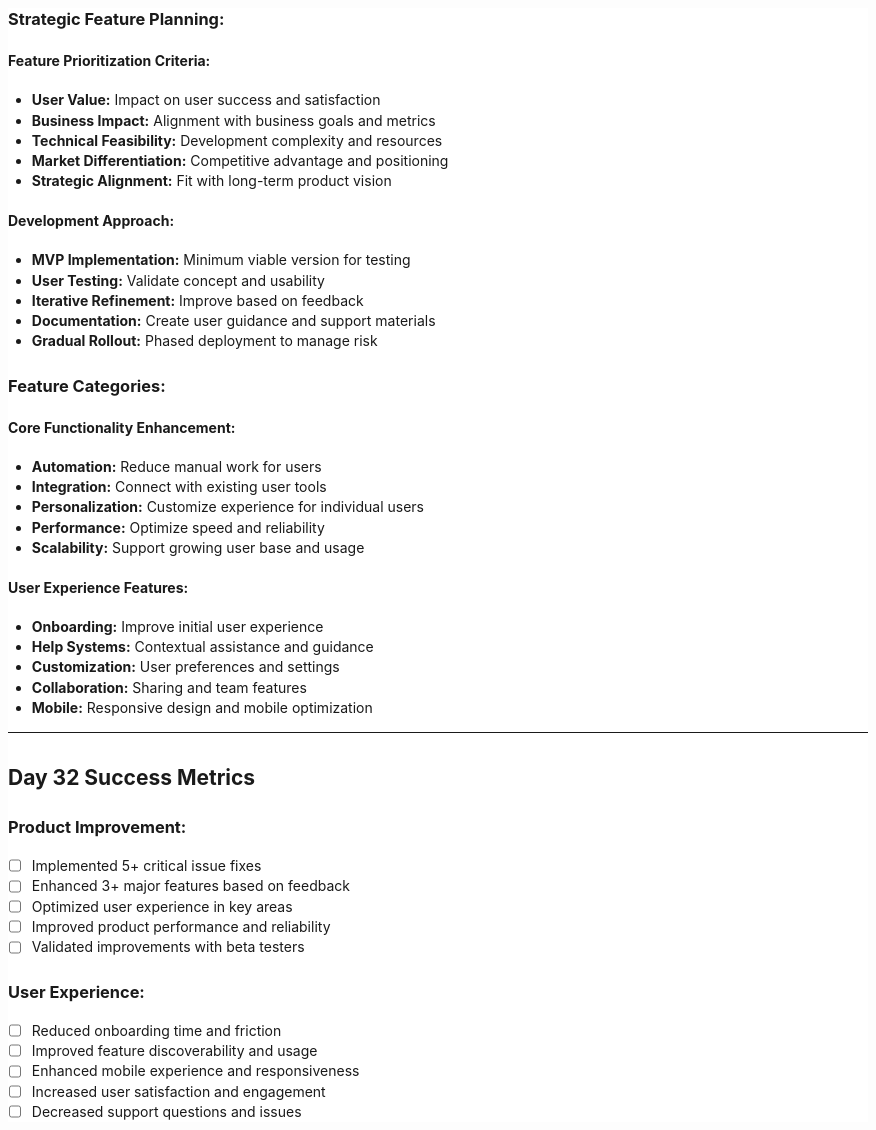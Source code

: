### Strategic Feature Planning:

#### Feature Prioritization Criteria:
- **User Value:** Impact on user success and satisfaction
- **Business Impact:** Alignment with business goals and metrics
- **Technical Feasibility:** Development complexity and resources
- **Market Differentiation:** Competitive advantage and positioning
- **Strategic Alignment:** Fit with long-term product vision

#### Development Approach:
- **MVP Implementation:** Minimum viable version for testing
- **User Testing:** Validate concept and usability
- **Iterative Refinement:** Improve based on feedback
- **Documentation:** Create user guidance and support materials
- **Gradual Rollout:** Phased deployment to manage risk

### Feature Categories:

#### Core Functionality Enhancement:
- **Automation:** Reduce manual work for users
- **Integration:** Connect with existing user tools
- **Personalization:** Customize experience for individual users
- **Performance:** Optimize speed and reliability
- **Scalability:** Support growing user base and usage

#### User Experience Features:
- **Onboarding:** Improve initial user experience
- **Help Systems:** Contextual assistance and guidance
- **Customization:** User preferences and settings
- **Collaboration:** Sharing and team features
- **Mobile:** Responsive design and mobile optimization

---

## Day 32 Success Metrics

### Product Improvement:
- [ ] Implemented 5+ critical issue fixes
- [ ] Enhanced 3+ major features based on feedback
- [ ] Optimized user experience in key areas
- [ ] Improved product performance and reliability
- [ ] Validated improvements with beta testers

### User Experience:
- [ ] Reduced onboarding time and friction
- [ ] Improved feature discoverability and usage
- [ ] Enhanced mobile experience and responsiveness
- [ ] Increased user satisfaction and engagement
- [ ] Decreased support questions and issues
